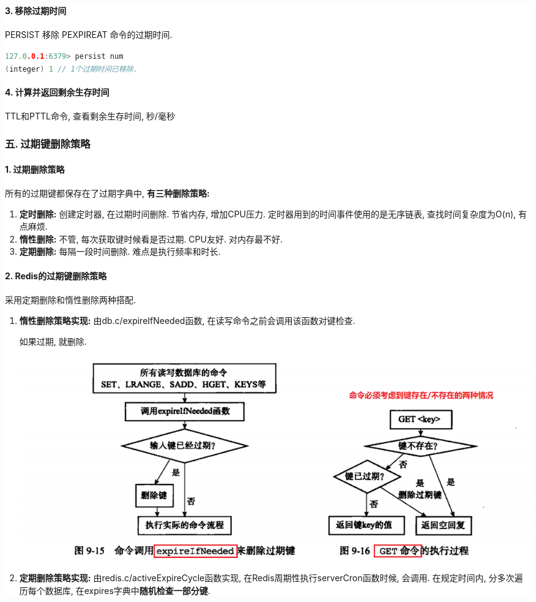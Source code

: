 

#### 3. 移除过期时间

PERSIST 移除 PEXPIREAT 命令的过期时间.

```c
127.0.0.1:6379> persist num
(integer) 1 // 1个过期时间已移除.
```

#### 4. 计算并返回剩余生存时间

TTL和PTTL命令, 查看剩余生存时间, 秒/毫秒



### 五. 过期键删除策略

#### 1. 过期删除策略

所有的过期键都保存在了过期字典中, **有三种删除策略:**

1. **定时删除:** 创建定时器, 在过期时间删除. 节省内存, 增加CPU压力. 定时器用到的时间事件使用的是无序链表, 查找时间复杂度为O(n), 有点麻烦.
2. **惰性删除:** 不管, 每次获取键时候看是否过期. CPU友好. 对内存最不好. 
3. **定期删除:** 每隔一段时间删除. 难点是执行频率和时长. 

#### 2. Redis的过期键删除策略

采用定期删除和惰性删除两种搭配. 

1. **惰性删除策略实现:** 由db.c/expireIfNeeded函数, 在读写命令之前会调用该函数对键检查.

   如果过期, 就删除.

   ![1568640171712](Redis设计与实现-第二部分-单机数据库的实现.assets/1568640171712.png)

2. **定期删除策略实现:** 由redis.c/activeExpireCycle函数实现, 在Redis周期性执行serverCron函数时候, 会调用. 在规定时间内, 分多次遍历每个数据库, 在expires字典中**随机检查一部分键**.
